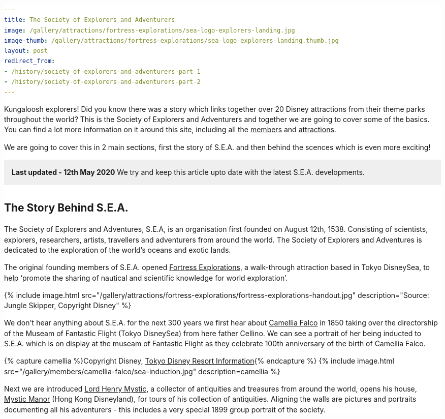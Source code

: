 ```yaml
---
title: The Society of Explorers and Adventurers
image: /gallery/attractions/fortress-explorations/sea-logo-explorers-landing.jpg
image-thumb: /gallery/attractions/fortress-explorations/sea-logo-explorers-landing.thumb.jpg
layout: post
redirect_from:
- /history/society-of-explorers-and-adventurers-part-1
- /history/society-of-explorers-and-adventurers-part-2
---
```


Kungaloosh explorers! Did you know there was a story which links together over 20 Disney attractions from their theme parks throughout the world? This is the Society of Explorers and Adventurers and together we are going to cover some of the basics. You can find a lot more information on it around this site, including all the [members](/sea/members) and [attractions](/sea/attractions).

We are going to cover this in 2 main sections, first the story of S.E.A. and then behind the scences which is even more exciting!

<p style="background: #EFEFEF; padding: 15px;">
	<strong>Last updated - 12th May 2020</strong> We try and keep this article upto date with the latest S.E.A. developments.
</p>

## The Story Behind S.E.A.

The Society of Explorers and Adventures, S.E.A, is an organisation first founded on August 12th, 1538. Consisting of scientists, explorers, researchers, artists, travellers and adventurers from around the world. The Society of Explorers and Adventures is dedicated to the exploration of the world’s oceans and exotic lands.

The original founding members of S.E.A. opened [Fortress Explorations](/sea/attractions/fortress-explorations), a walk-through attraction based in Tokyo DisneySea, to help ‘promote the sharing of nautical and scientific knowledge for world exploration’.

{% include image.html src="/gallery/attractions/fortress-explorations/fortress-explorations-handout.jpg" description="Source: Jungle Skipper, Copyright Disney" %}

We don't hear anything about S.E.A. for the next 300 years we first hear about [Camellia Falco](/sea/members/camellia-falco) in 1850 taking over the directorship of the Museam of Fantastic Flight (Tokyo DisneySea) from here father Cellino. We can see a portrait of her being inducted to S.E.A. which is on display at the museam of Fantastic Flight as they celebrate 100th anniversary of the birth of Camellia Falco.

{% capture camellia %}Copyright Disney, <a href="https://www.tokyodisneyresort.jp/treasure/soaring/museum/special.html" target="_blank">Tokyo Disney Resort Information</a>{% endcapture %}
{% include image.html src="/gallery/members/camellia-falco/sea-induction.jpg" description=camellia %}

Next we are introduced [Lord Henry Mystic](/sea/members/lord-henry-mystic), a collector of antiquities and treasures from around the world, opens his house, [Mystic Manor](/sea/attractions/mystic-manor) (Hong Kong Disneyland), for tours of his collection of antiquities. Aligning the walls are pictures and portraits documenting all his adventurers - this includes a very special 1899 group portrait of the society. 
